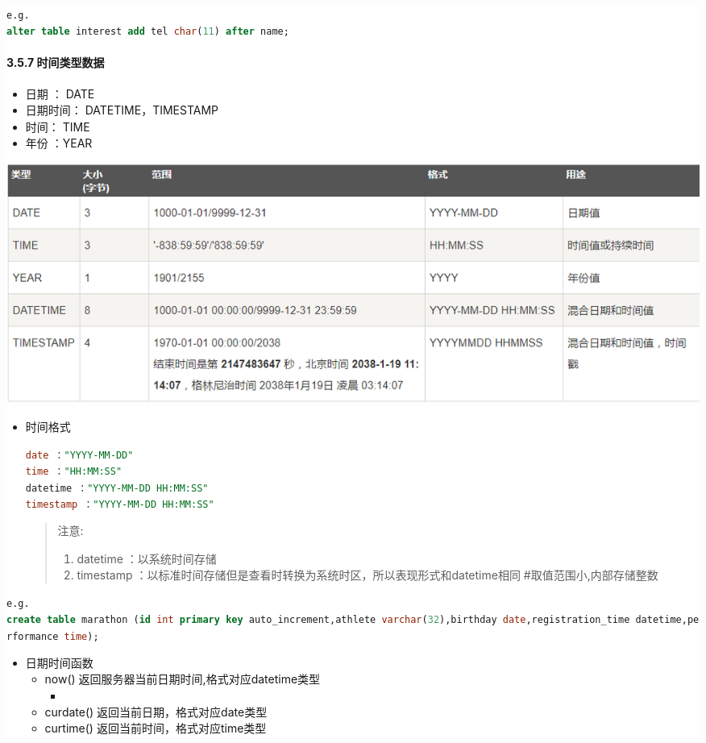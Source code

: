 ```sql
e.g. 
alter table interest add tel char(11) after name;
```



#### 3.5.7 时间类型数据

* 日期 ： DATE
* 日期时间： DATETIME，TIMESTAMP
* 时间： TIME
* 年份 ：YEAR

![](img/时间.png)

* 时间格式

  ```sql
  date ："YYYY-MM-DD"
  time ："HH:MM:SS"
  datetime ："YYYY-MM-DD HH:MM:SS"
  timestamp ："YYYY-MM-DD HH:MM:SS"
  ```

  > 注意:
  >
  > 1. datetime ：以系统时间存储
  > 2. timestamp ：以标准时间存储但是查看时转换为系统时区，所以表现形式和datetime相同         #取值范围小,内部存储整数



```sql
e.g.
create table marathon (id int primary key auto_increment,athlete varchar(32),birthday date,registration_time datetime,performance time);
```



* 日期时间函数
  * now()  返回服务器当前日期时间,格式对应datetime类型  
    * <!--alter table marathon modify registration_time datetime default now();-->
  * curdate() 返回当前日期，格式对应date类型
  * curtime() 返回当前时间，格式对应time类型
  